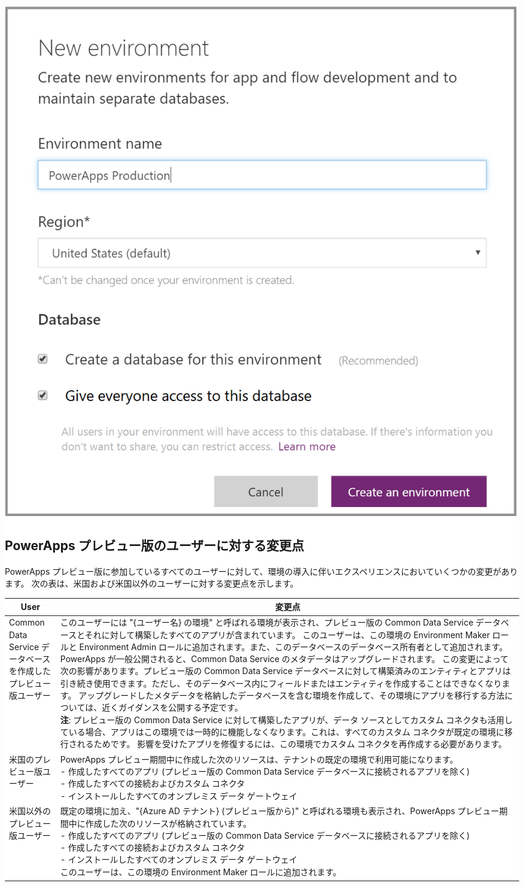 ![](./media/environments-overview/CreateEnvironmentDialog.png)

## <a name="what-will-change-for-powerapps-preview-users"></a>PowerApps プレビュー版のユーザーに対する変更点
PowerApps プレビュー版に参加しているすべてのユーザーに対して、環境の導入に伴いエクスペリエンスにおいていくつかの変更があります。  次の表は、米国および米国以外のユーザーに対する変更点を示します。

| User | 変更点 |
| --- | --- |
| Common Data Service データベースを作成したプレビュー版ユーザー |このユーザーには "{ユーザー名} の環境" と呼ばれる環境が表示され、プレビュー版の Common Data Service データベースとそれに対して構築したすべてのアプリが含まれています。  このユーザーは、この環境の Environment Maker ロールと Environment Admin ロールに追加されます。また、このデータベースのデータベース所有者として追加されます。 PowerApps が一般公開されると、Common Data Service のメタデータはアップグレードされます。 この変更によって次の影響があります。プレビュー版の Common Data Service データベースに対して構築済みのエンティティとアプリは引き続き使用できます。ただし、そのデータベース内にフィールドまたはエンティティを作成することはできなくなります。 アップグレードしたメタデータを格納したデータベースを含む環境を作成して、その環境にアプリを移行する方法については、近くガイダンスを公開する予定です。<br>**注**: プレビュー版の Common Data Service に対して構築したアプリが、データ ソースとしてカスタム コネクタも活用している場合、アプリはこの環境では一時的に機能しなくなります。これは、すべてのカスタム コネクタが既定の環境に移行されるためです。 影響を受けたアプリを修復するには、この環境でカスタム コネクタを再作成する必要があります。 |
| 米国のプレビュー版ユーザー |PowerApps プレビュー期間中に作成した次のリソースは、テナントの既定の環境で利用可能になります。<br>- 作成したすべてのアプリ (プレビュー版の Common Data Service データベースに接続されるアプリを除く)<br>- 作成したすべての接続およびカスタム コネクタ<br>- インストールしたすべてのオンプレミス データ ゲートウェイ |
| 米国以外のプレビュー版ユーザー |既定の環境に加え、"{Azure AD テナント} (プレビュー版から)" と呼ばれる環境も表示され、PowerApps プレビュー期間中に作成した次のリソースが格納されています。<br>- 作成したすべてのアプリ (プレビュー版の Common Data Service データベースに接続されるアプリを除く)<br>- 作成したすべての接続およびカスタム コネクタ<br>- インストールしたすべてのオンプレミス データ ゲートウェイ<br>このユーザーは、この環境の Environment Maker ロールに追加されます。 |
